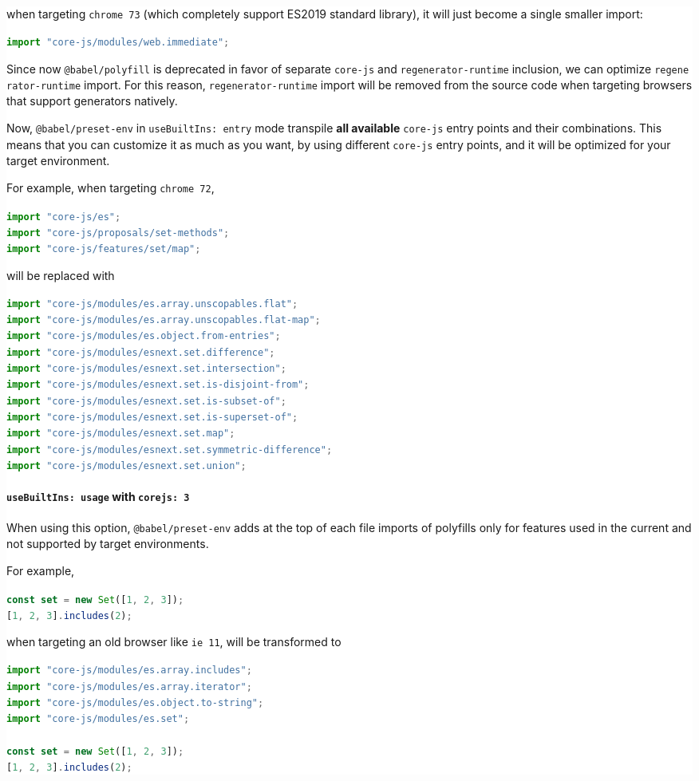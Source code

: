 when targeting `chrome 73` (which completely support ES2019 standard library),
it will just become a single smaller import:

```js
import "core-js/modules/web.immediate";
```

Since now `@babel/polyfill` is deprecated in favor of separate `core-js` and
`regenerator-runtime` inclusion, we can optimize `regenerator-runtime` import.
For this reason, `regenerator-runtime` import will be removed from the source
code when targeting browsers that support generators natively.

Now, `@babel/preset-env` in `useBuiltIns: entry` mode transpile **all
available** `core-js` entry points and their combinations. This means that you
can customize it as much as you want, by using different `core-js` entry points,
and it will be optimized for your target environment.

For example, when targeting `chrome 72`,

```js
import "core-js/es";
import "core-js/proposals/set-methods";
import "core-js/features/set/map";
```

will be replaced with

```js
import "core-js/modules/es.array.unscopables.flat";
import "core-js/modules/es.array.unscopables.flat-map";
import "core-js/modules/es.object.from-entries";
import "core-js/modules/esnext.set.difference";
import "core-js/modules/esnext.set.intersection";
import "core-js/modules/esnext.set.is-disjoint-from";
import "core-js/modules/esnext.set.is-subset-of";
import "core-js/modules/esnext.set.is-superset-of";
import "core-js/modules/esnext.set.map";
import "core-js/modules/esnext.set.symmetric-difference";
import "core-js/modules/esnext.set.union";
```

#### `useBuiltIns: usage` with `corejs: 3`

When using this option, `@babel/preset-env` adds at the top of each file imports
of polyfills only for features used in the current and not supported by target
environments.

For example,

```js
const set = new Set([1, 2, 3]);
[1, 2, 3].includes(2);
```

when targeting an old browser like `ie 11`, will be transformed to

```js
import "core-js/modules/es.array.includes";
import "core-js/modules/es.array.iterator";
import "core-js/modules/es.object.to-string";
import "core-js/modules/es.set";

const set = new Set([1, 2, 3]);
[1, 2, 3].includes(2);
```
